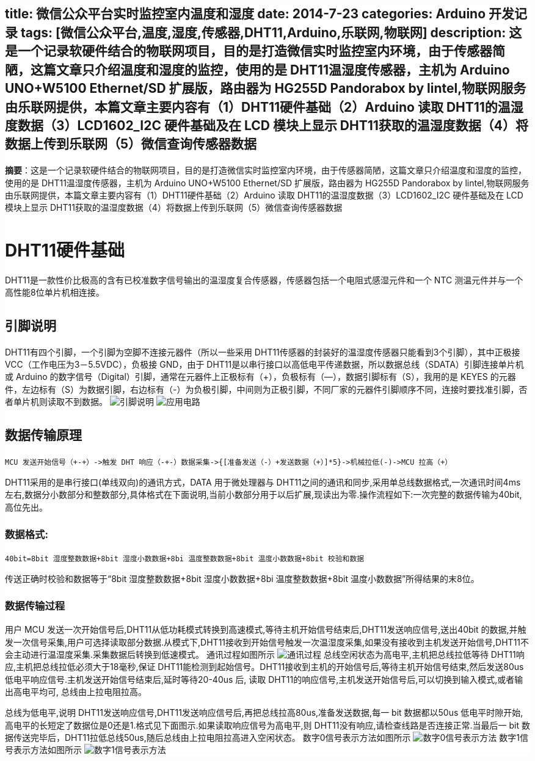 title: 微信公众平台实时监控室内温度和湿度
date: 2014-7-23
categories: Arduino 开发记录
tags: [微信公众平台,温度,湿度,传感器,DHT11,Arduino,乐联网,物联网]
description: 这是一个记录软硬件结合的物联网项目，目的是打造微信实时监控室内环境，由于传感器简陋，这篇文章只介绍温度和湿度的监控，使用的是 DHT11温湿度传感器，主机为 Arduino UNO+W5100 Ethernet/SD 扩展版，路由器为 HG255D Pandorabox by lintel,物联网服务由乐联网提供，本篇文章主要内容有（1）DHT11硬件基础（2）Arduino 读取 DHT11的温湿度数据（3）LCD1602_I2C 硬件基础及在 LCD 模块上显示 DHT11获取的温湿度数据（4）将数据上传到乐联网（5）微信查询传感器数据
---
**摘要**：这是一个记录软硬件结合的物联网项目，目的是打造微信实时监控室内环境，由于传感器简陋，这篇文章只介绍温度和湿度的监控，使用的是 DHT11温湿度传感器，主机为 Arduino UNO+W5100 Ethernet/SD 扩展版，路由器为 HG255D Pandorabox by lintel,物联网服务由乐联网提供，本篇文章主要内容有（1）DHT11硬件基础（2）Arduino 读取 DHT11的温湿度数据（3）LCD1602_I2C 硬件基础及在 LCD 模块上显示 DHT11获取的温湿度数据（4）将数据上传到乐联网（5）微信查询传感器数据
 
# DHT11硬件基础
DHT11是一款性价比极高的含有已校准数字信号输出的温湿度复合传感器，传感器包括一个电阻式感湿元件和一个 NTC 测温元件并与一个高性能8位单片机相连接。
## 引脚说明
DHT11有四个引脚，一个引脚为空脚不连接元器件（所以一些采用 DHT11传感器的封装好的温湿度传感器只能看到3个引脚），其中正极接 VCC（工作电压为3－5.5VDC），负极接 GND，由于 DHT11是以串行接口以高低电平传递数据，所以数据总线（SDATA）引脚连接单片机或 Arduino 的数字信号（Digital）引脚，通常在元器件上正极标有（+），负极标有（—），数据引脚标有（S），我用的是 KEYES 的元器件，左边标有（S）为数据引脚，右边标有（-）为负极引脚，中间则为正极引脚，不同厂家的元器件引脚顺序不同，连接时要找准引脚，否者单片机则读取不到数据。
![引脚说明](http://picture-lotors.qiniudn.com/lotorspin.JPG)
![应用电路](http://picture-lotors.qiniudn.com/lotors%E5%BA%94%E7%94%A8%E7%94%B5%E8%B7%AF.JPG)

## 数据传输原理
`MCU 发送开始信号（+-+）->触发 DHT 响应（-+-）数据采集->{[准备发送（-）+发送数据（+）]*5}->机械拉低(-)->MCU 拉高（+）`
	

DHT11采用的是串行接口(单线双向)的通讯方式，DATA 用于微处理器与 DHT11之间的通讯和同步,采用单总线数据格式,一次通讯时间4ms 左右,数据分小数部分和整数部分,具体格式在下面说明,当前小数部分用于以后扩展,现读出为零.操作流程如下:一次完整的数据传输为40bit,高位先出。

### 数据格式:
`40bit=8bit 湿度整数数据+8bit 湿度小数数据+8bi 温度整数数据+8bit 温度小数数据+8bit 校验和数据`

传送正确时校验和数据等于“8bit 湿度整数数据+8bit 湿度小数数据+8bi 温度整数数据+8bit 温度小数数据”所得结果的末8位。

### 数据传输过程
用户 MCU 发送一次开始信号后,DHT11从低功耗模式转换到高速模式,等待主机开始信号结束后,DHT11发送响应信号,送出40bit 的数据,并触发一次信号采集,用户可选择读取部分数据.从模式下,DHT11接收到开始信号触发一次温湿度采集,如果没有接收到主机发送开始信号,DHT11不会主动进行温湿度采集.采集数据后转换到低速模式。
通讯过程如图所示
![通讯过程](http://picture-lotors.qiniudn.com/lotors%E9%80%9A%E8%AE%AF%E8%BF%87%E7%A8%8B.JPG)
总线空闲状态为高电平,主机把总线拉低等待 DHT11响应,主机把总线拉低必须大于18毫秒,保证 DHT11能检测到起始信号。DHT11接收到主机的开始信号后,等待主机开始信号结束,然后发送80us 低电平响应信号.主机发送开始信号结束后,延时等待20-40us 后, 读取 DHT11的响应信号,主机发送开始信号后,可以切换到输入模式,或者输出高电平均可, 总线由上拉电阻拉高。

总线为低电平,说明 DHT11发送响应信号,DHT11发送响应信号后,再把总线拉高80us,准备发送数据,每一 bit 数据都以50us 低电平时隙开始,高电平的长短定了数据位是0还是1.格式见下面图示.如果读取响应信号为高电平,则 DHT11没有响应,请检查线路是否连接正常.当最后一 bit 数据传送完毕后，DHT11拉低总线50us,随后总线由上拉电阻拉高进入空闲状态。
数字0信号表示方法如图所示
![数字0信号表示方法](http://picture-lotors.qiniudn.com/lotors0.JPG)
数字1信号表示方法如图所示
![数字1信号表示方法](http://picture-lotors.qiniudn.com/lotors1.JPG)
